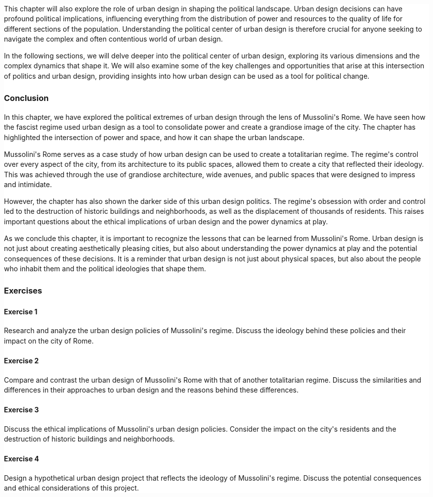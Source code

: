 This chapter will also explore the role of urban design in shaping the political landscape. Urban design decisions can have profound political implications, influencing everything from the distribution of power and resources to the quality of life for different sections of the population. Understanding the political center of urban design is therefore crucial for anyone seeking to navigate the complex and often contentious world of urban design.

In the following sections, we will delve deeper into the political center of urban design, exploring its various dimensions and the complex dynamics that shape it. We will also examine some of the key challenges and opportunities that arise at this intersection of politics and urban design, providing insights into how urban design can be used as a tool for political change.




### Conclusion

In this chapter, we have explored the political extremes of urban design through the lens of Mussolini's Rome. We have seen how the fascist regime used urban design as a tool to consolidate power and create a grandiose image of the city. The chapter has highlighted the intersection of power and space, and how it can shape the urban landscape.

Mussolini's Rome serves as a case study of how urban design can be used to create a totalitarian regime. The regime's control over every aspect of the city, from its architecture to its public spaces, allowed them to create a city that reflected their ideology. This was achieved through the use of grandiose architecture, wide avenues, and public spaces that were designed to impress and intimidate.

However, the chapter has also shown the darker side of this urban design politics. The regime's obsession with order and control led to the destruction of historic buildings and neighborhoods, as well as the displacement of thousands of residents. This raises important questions about the ethical implications of urban design and the power dynamics at play.

As we conclude this chapter, it is important to recognize the lessons that can be learned from Mussolini's Rome. Urban design is not just about creating aesthetically pleasing cities, but also about understanding the power dynamics at play and the potential consequences of these decisions. It is a reminder that urban design is not just about physical spaces, but also about the people who inhabit them and the political ideologies that shape them.

### Exercises

#### Exercise 1
Research and analyze the urban design policies of Mussolini's regime. Discuss the ideology behind these policies and their impact on the city of Rome.

#### Exercise 2
Compare and contrast the urban design of Mussolini's Rome with that of another totalitarian regime. Discuss the similarities and differences in their approaches to urban design and the reasons behind these differences.

#### Exercise 3
Discuss the ethical implications of Mussolini's urban design policies. Consider the impact on the city's residents and the destruction of historic buildings and neighborhoods.

#### Exercise 4
Design a hypothetical urban design project that reflects the ideology of Mussolini's regime. Discuss the potential consequences and ethical considerations of this project.
